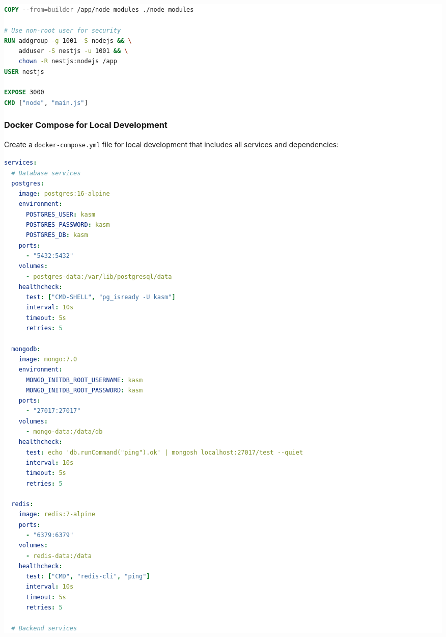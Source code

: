 ```dockerfile
COPY --from=builder /app/node_modules ./node_modules

# Use non-root user for security
RUN addgroup -g 1001 -S nodejs && \
    adduser -S nestjs -u 1001 && \
    chown -R nestjs:nodejs /app
USER nestjs

EXPOSE 3000
CMD ["node", "main.js"]
```

### Docker Compose for Local Development

Create a `docker-compose.yml` file for local development that includes all services and dependencies:

```yaml
services:
  # Database services
  postgres:
    image: postgres:16-alpine
    environment:
      POSTGRES_USER: kasm
      POSTGRES_PASSWORD: kasm
      POSTGRES_DB: kasm
    ports:
      - "5432:5432"
    volumes:
      - postgres-data:/var/lib/postgresql/data
    healthcheck:
      test: ["CMD-SHELL", "pg_isready -U kasm"]
      interval: 10s
      timeout: 5s
      retries: 5

  mongodb:
    image: mongo:7.0
    environment:
      MONGO_INITDB_ROOT_USERNAME: kasm
      MONGO_INITDB_ROOT_PASSWORD: kasm
    ports:
      - "27017:27017"
    volumes:
      - mongo-data:/data/db
    healthcheck:
      test: echo 'db.runCommand("ping").ok' | mongosh localhost:27017/test --quiet
      interval: 10s
      timeout: 5s
      retries: 5

  redis:
    image: redis:7-alpine
    ports:
      - "6379:6379"
    volumes:
      - redis-data:/data
    healthcheck:
      test: ["CMD", "redis-cli", "ping"]
      interval: 10s
      timeout: 5s
      retries: 5

  # Backend services
```